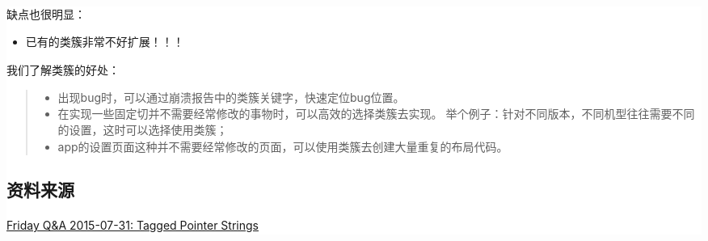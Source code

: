  缺点也很明显：
  
* 已有的类簇非常不好扩展！！！
 
 
我们了解类簇的好处：
 
 > * 出现bug时，可以通过崩溃报告中的类簇关键字，快速定位bug位置。
 > * 在实现一些固定切并不需要经常修改的事物时，可以高效的选择类簇去实现。
 举个例子：针对不同版本，不同机型往往需要不同的设置，这时可以选择使用类簇；
 > * app的设置页面这种并不需要经常修改的页面，可以使用类簇去创建大量重复的布局代码。
 
 
## 资料来源
[Friday Q&A 2015-07-31: Tagged Pointer Strings](https://www.mikeash.com/pyblog/friday-qa-2015-07-31-tagged-pointer-strings.html) 